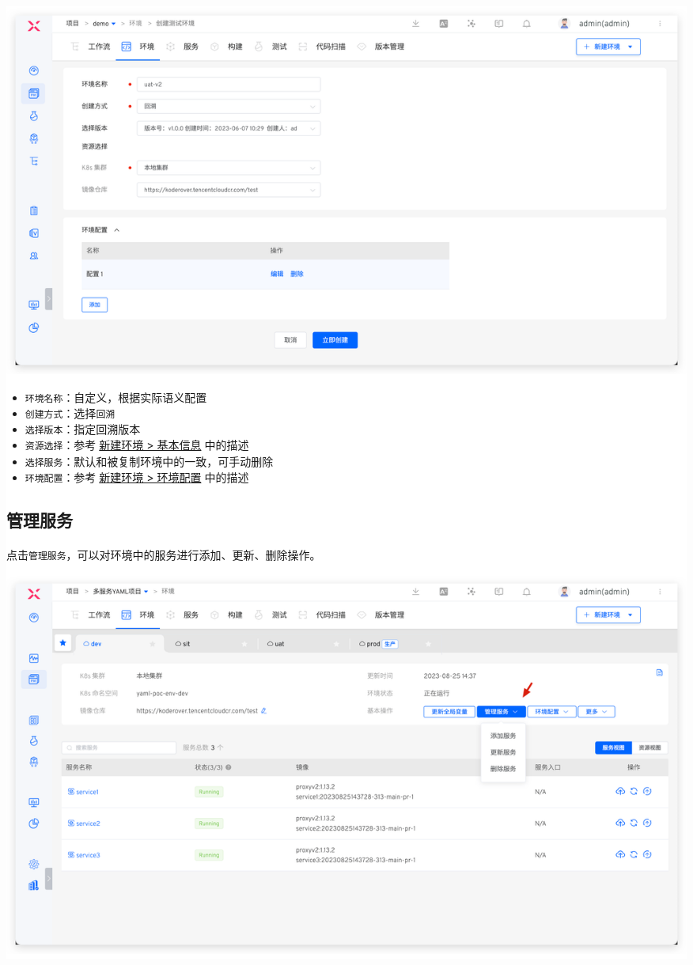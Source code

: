 ![回溯环境](../../../../_images/create_env_by_given_version.png)

- `环境名称`：自定义，根据实际语义配置
- `创建方式`：选择`回溯`
- `选择版本`：指定回溯版本
- `资源选择`：参考 [新建环境 > 基本信息](/cn/Zadig%20v2.2.0/project/env/k8s/#基本信息-2) 中的描述
- `选择服务`：默认和被复制环境中的一致，可手动删除
- `环境配置`：参考 [新建环境 > 环境配置](/cn/Zadig%20v2.2.0/project/env/k8s/#环境配置) 中的描述

## 管理服务

点击`管理服务`，可以对环境中的服务进行添加、更新、删除操作。

![管理服务](../../../../_images/service_mgr_in_env.png)
